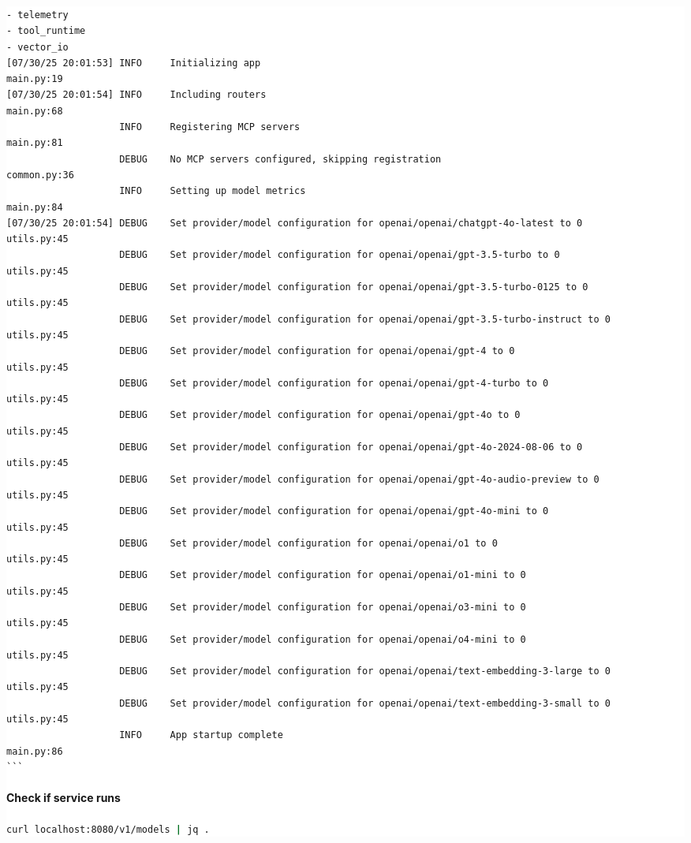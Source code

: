     - telemetry
    - tool_runtime
    - vector_io
    [07/30/25 20:01:53] INFO     Initializing app                                                                                 main.py:19
    [07/30/25 20:01:54] INFO     Including routers                                                                                main.py:68
                        INFO     Registering MCP servers                                                                          main.py:81
                        DEBUG    No MCP servers configured, skipping registration                                               common.py:36
                        INFO     Setting up model metrics                                                                         main.py:84
    [07/30/25 20:01:54] DEBUG    Set provider/model configuration for openai/openai/chatgpt-4o-latest to 0                       utils.py:45
                        DEBUG    Set provider/model configuration for openai/openai/gpt-3.5-turbo to 0                           utils.py:45
                        DEBUG    Set provider/model configuration for openai/openai/gpt-3.5-turbo-0125 to 0                      utils.py:45
                        DEBUG    Set provider/model configuration for openai/openai/gpt-3.5-turbo-instruct to 0                  utils.py:45
                        DEBUG    Set provider/model configuration for openai/openai/gpt-4 to 0                                   utils.py:45
                        DEBUG    Set provider/model configuration for openai/openai/gpt-4-turbo to 0                             utils.py:45
                        DEBUG    Set provider/model configuration for openai/openai/gpt-4o to 0                                  utils.py:45
                        DEBUG    Set provider/model configuration for openai/openai/gpt-4o-2024-08-06 to 0                       utils.py:45
                        DEBUG    Set provider/model configuration for openai/openai/gpt-4o-audio-preview to 0                    utils.py:45
                        DEBUG    Set provider/model configuration for openai/openai/gpt-4o-mini to 0                             utils.py:45
                        DEBUG    Set provider/model configuration for openai/openai/o1 to 0                                      utils.py:45
                        DEBUG    Set provider/model configuration for openai/openai/o1-mini to 0                                 utils.py:45
                        DEBUG    Set provider/model configuration for openai/openai/o3-mini to 0                                 utils.py:45
                        DEBUG    Set provider/model configuration for openai/openai/o4-mini to 0                                 utils.py:45
                        DEBUG    Set provider/model configuration for openai/openai/text-embedding-3-large to 0                  utils.py:45
                        DEBUG    Set provider/model configuration for openai/openai/text-embedding-3-small to 0                  utils.py:45
                        INFO     App startup complete                                                                             main.py:86
    ```

#### Check if service runs

```bash
curl localhost:8080/v1/models | jq .
```
